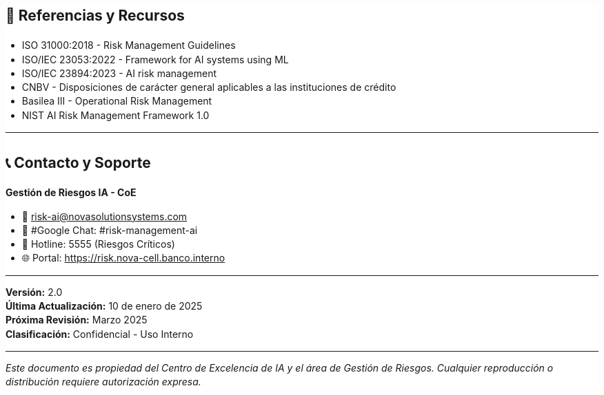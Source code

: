 
## 🔗 Referencias y Recursos

- ISO 31000:2018 - Risk Management Guidelines
- ISO/IEC 23053:2022 - Framework for AI systems using ML
- ISO/IEC 23894:2023 - AI risk management
- CNBV - Disposiciones de carácter general aplicables a las instituciones de crédito
- Basilea III - Operational Risk Management
- NIST AI Risk Management Framework 1.0

---

## 📞 Contacto y Soporte

**Gestión de Riesgos IA - CoE**
- 📧 risk-ai@novasolutionsystems.com
- 💬 #Google Chat: #risk-management-ai
- 📱 Hotline: 5555 (Riesgos Críticos)
- 🌐 Portal: https://risk.nova-cell.banco.interno

---

**Versión:** 2.0  
**Última Actualización:** 10 de enero de 2025  
**Próxima Revisión:** Marzo 2025  
**Clasificación:** Confidencial - Uso Interno

---

*Este documento es propiedad del Centro de Excelencia de IA y el área de Gestión de Riesgos. Cualquier reproducción o distribución requiere autorización expresa.*